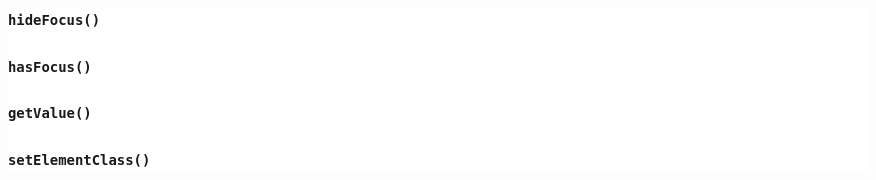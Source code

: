 
</h3>












<div id="hideFocus"></div>

<h3>
<a class="anchor" name="hideFocus" href="#hideFocus"></a>
<code>hideFocus()</code>
  

</h3>












<div id="hasFocus"></div>

<h3>
<a class="anchor" name="hasFocus" href="#hasFocus"></a>
<code>hasFocus()</code>
  

</h3>












<div id="getValue"></div>

<h3>
<a class="anchor" name="getValue" href="#getValue"></a>
<code>getValue()</code>
  

</h3>












<div id="setElementClass"></div>

<h3>
<a class="anchor" name="setElementClass" href="#setElementClass"></a>
<code>setElementClass()</code>
  